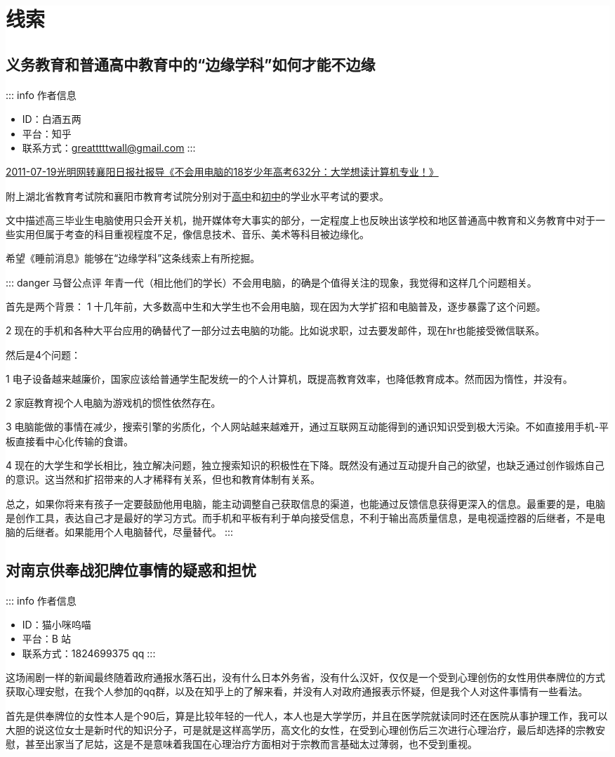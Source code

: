 # 线索

## 义务教育和普通高中教育中的“边缘学科”如何才能不边缘

::: info 作者信息
- ID：白酒五两
- 平台：知乎
- 联系方式：greatttttwall@gmail.com
:::

[2011-07-19光明网转襄阳日报社报导《不会用电脑的18岁少年高考632分：大学想读计算机专业！》](https://m.gmw.cn/2022-07/19/content_1303051704.htm)

附上湖北省教育考试院和襄阳市教育考试院分别对于[高中](http://www.hbea.edu.cn/html/2016-09/11486.html)和[初中](http://www.xyjyks.org.cn/a/zhong__kao/wenjiangongshi/20181120/18886.html)的学业水平考试的要求。

文中描述高三毕业生电脑使用只会开关机，抛开媒体夸大事实的部分，一定程度上也反映出该学校和地区普通高中教育和义务教育中对于一些实用但属于考查的科目重视程度不足，像信息技术、音乐、美术等科目被边缘化。

希望《睡前消息》能够在“边缘学科”这条线索上有所挖掘。

::: danger 马督公点评
年青一代（相比他们的学长）不会用电脑，的确是个值得关注的现象，我觉得和这样几个问题相关。

首先是两个背景：
1 十几年前，大多数高中生和大学生也不会用电脑，现在因为大学扩招和电脑普及，逐步暴露了这个问题。

2 现在的手机和各种大平台应用的确替代了一部分过去电脑的功能。比如说求职，过去要发邮件，现在hr也能接受微信联系。

然后是4个问题：

1 电子设备越来越廉价，国家应该给普通学生配发统一的个人计算机，既提高教育效率，也降低教育成本。然而因为惰性，并没有。

2 家庭教育视个人电脑为游戏机的惯性依然存在。

3 电脑能做的事情在减少，搜索引擎的劣质化，个人网站越来越难开，通过互联网互动能得到的通识知识受到极大污染。不如直接用手机-平板直接看中心化传输的食谱。

4 现在的大学生和学长相比，独立解决问题，独立搜索知识的积极性在下降。既然没有通过互动提升自己的欲望，也缺乏通过创作锻炼自己的意识。这当然和扩招带来的人才稀释有关系，但也和教育体制有关系。

总之，如果你将来有孩子一定要鼓励他用电脑，能主动调整自己获取信息的渠道，也能通过反馈信息获得更深入的信息。最重要的是，电脑是创作工具，表达自己才是最好的学习方式。而手机和平板有利于单向接受信息，不利于输出高质量信息，是电视遥控器的后继者，不是电脑的后继者。如果能用个人电脑替代，尽量替代。
:::


## 对南京供奉战犯牌位事情的疑惑和担忧

::: info 作者信息
- ID：猫小咪呜喵
- 平台：B 站
- 联系方式：1824699375 qq
:::

这场闹剧一样的新闻最终随着政府通报水落石出，没有什么日本外务省，没有什么汉奸，仅仅是一个受到心理创伤的女性用供奉牌位的方式获取心理安慰，在我个人参加的qq群，以及在知乎上的了解来看，并没有人对政府通报表示怀疑，但是我个人对这件事情有一些看法。

首先是供奉牌位的女性本人是个90后，算是比较年轻的一代人，本人也是大学学历，并且在医学院就读同时还在医院从事护理工作，我可以大胆的说这位女士是新时代的知识分子，可是就是这样高学历，高文化的女性，在受到心理创伤后三次进行心理治疗，最后却选择的宗教安慰，甚至出家当了尼姑，这是不是意味着我国在心理治疗方面相对于宗教而言基础太过薄弱，也不受到重视。
